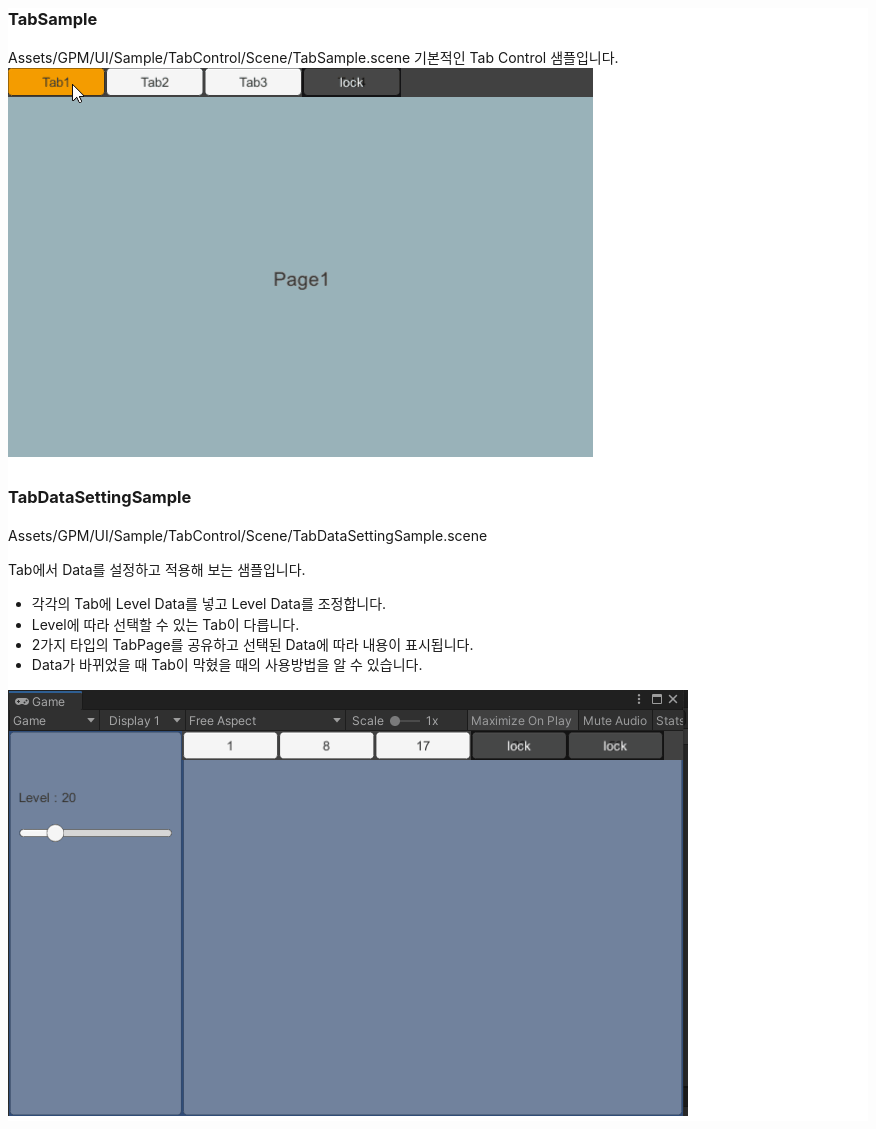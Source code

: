 ### TabSample

Assets/GPM/UI/Sample/TabControl/Scene/TabSample.scene
기본적인 Tab Control 샘플입니다.
![tabcontrol](images/tabcontrol.gif)

### TabDataSettingSample

Assets/GPM/UI/Sample/TabControl/Scene/TabDataSettingSample.scene

Tab에서 Data를 설정하고 적용해 보는 샘플입니다.

* 각각의 Tab에 Level Data를 넣고 Level Data를 조정합니다.
* Level에 따라 선택할 수 있는 Tab이 다릅니다.
* 2가지 타입의 TabPage를 공유하고 선택된 Data에 따라 내용이 표시됩니다.
* Data가 바뀌었을 때 Tab이 막혔을 때의 사용방법을 알 수 있습니다.

![tabsettingsample](images/tabsettingsample.gif)
